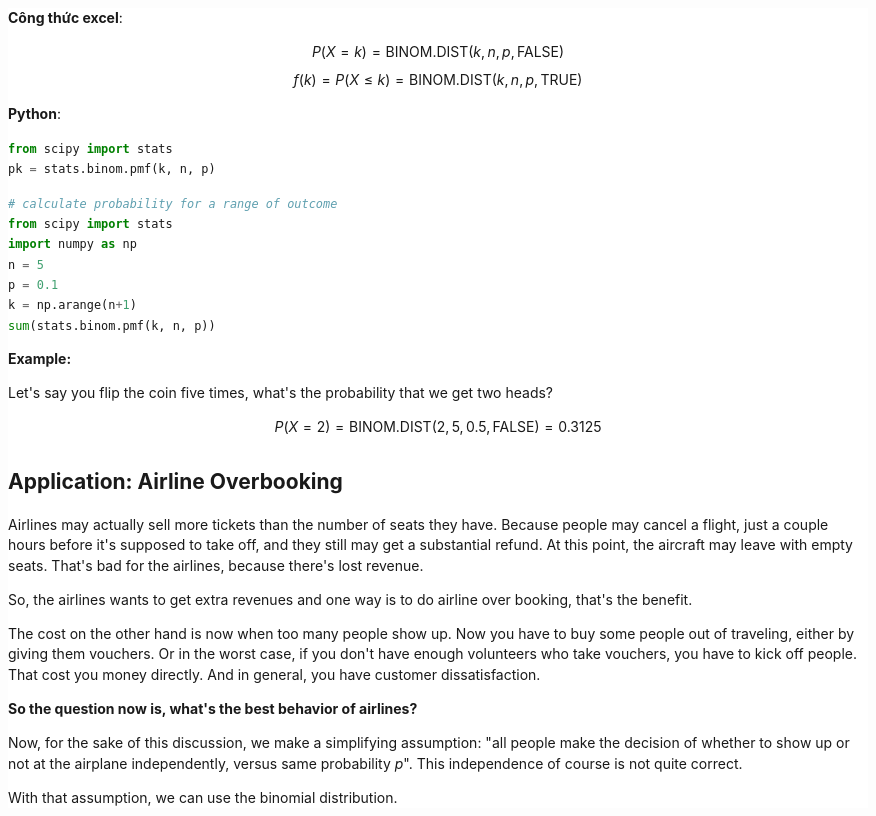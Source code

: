 **Công thức excel**:

$$
P(X=k) = \text{BINOM.DIST}(k, n, p, \text{FALSE})
$$
$$
f(k) = P(X \le k) = \text{BINOM.DIST}(k, n, p, \text{TRUE})
$$

**Python**:

```py
from scipy import stats
pk = stats.binom.pmf(k, n, p)
```

```py
# calculate probability for a range of outcome
from scipy import stats
import numpy as np
n = 5
p = 0.1
k = np.arange(n+1)
sum(stats.binom.pmf(k, n, p))
```

**Example:**

Let's say you flip the coin five times, what's the probability that we get two heads?

$$
P(X=2) = \text{BINOM.DIST}(2, 5, 0.5, \text{FALSE}) = 0.3125
$$


## Application: Airline Overbooking

Airlines may actually sell more tickets than the number of seats they have. Because people may cancel a flight, just a couple hours before it's supposed to take off, and they still may get a substantial refund. At this point, the aircraft may leave with empty seats. That's bad for the airlines, because there's lost revenue.

So, the airlines wants to get extra revenues and one way is to do airline over booking, that's the benefit.

The cost on the other hand is now when too many people show up. Now you have to buy some people out of traveling, either by giving them vouchers. Or in the worst case, if you don't have enough volunteers who take vouchers, you have to kick off people. That cost you money directly. And in general, you have customer dissatisfaction.

**So the question now is, what's the best behavior of airlines?**

Now, for the sake of this discussion, we make a simplifying assumption: "all people make the decision of whether to show up or not at the airplane independently, versus same probability $p$". This independence of course is not quite correct.

With that assumption, we can use the binomial distribution.
